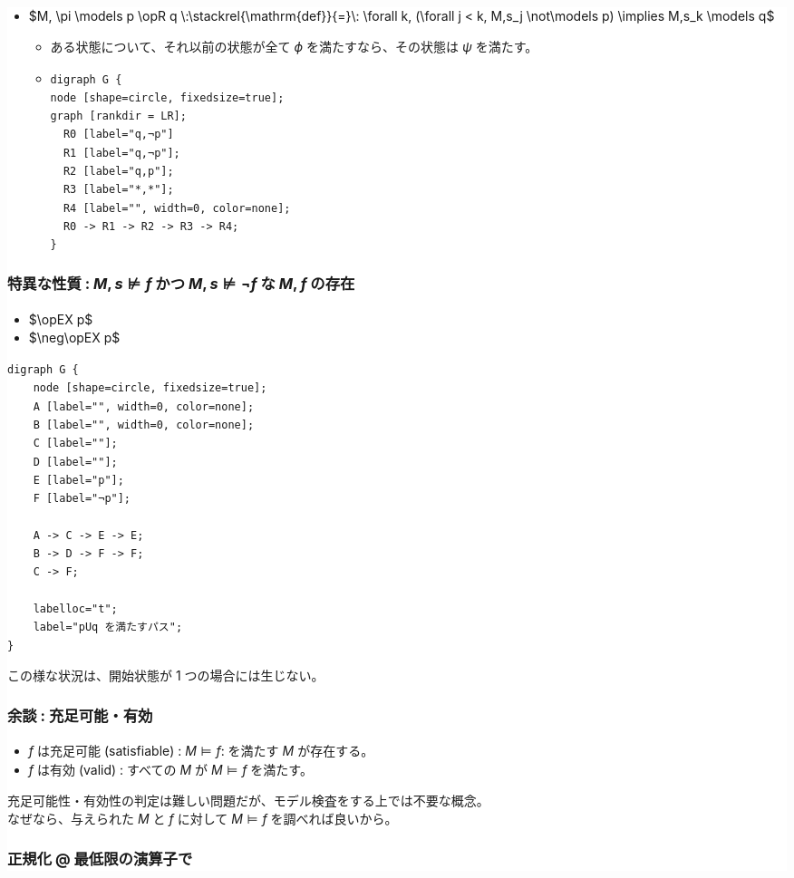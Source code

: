 - $M, \pi \models p \opR q \:\stackrel{\mathrm{def}}{=}\: \forall k, (\forall j < k, M,s_j \not\models p) \implies M,s_k \models q$

  - ある状態について、それ以前の状態が全て $\phi$ を満たすなら、その状態は $\psi$ を満たす。

  - ```graphviz
    digraph G {
    node [shape=circle, fixedsize=true];
    graph [rankdir = LR];
      R0 [label="q,¬p"]
      R1 [label="q,¬p"];
      R2 [label="q,p"];
      R3 [label="*,*"];
      R4 [label="", width=0, color=none];
      R0 -> R1 -> R2 -> R3 -> R4;
    }
    ```

### 特異な性質 : $M,s \not\models f$ かつ $M,s \not\models \neg f$ な $M$, $f$ の存在

- $\opEX p$
- $\neg\opEX p$

```graphviz
digraph G {
    node [shape=circle, fixedsize=true];
    A [label="", width=0, color=none];
    B [label="", width=0, color=none];
    C [label=""];
    D [label=""];
    E [label="p"];
    F [label="¬p"];

    A -> C -> E -> E;
    B -> D -> F -> F;
    C -> F;

    labelloc="t";
    label="pUq を満たすパス";
}
```

この様な状況は、開始状態が 1 つの場合には生じない。

### 余談 : 充足可能・有効

- $f$ は充足可能 (satisfiable) : $M \models f$: を満たす $M$ が存在する。
- $f$ は有効 (valid) : すべての $M$ が $M \models f$ を満たす。

充足可能性・有効性の判定は難しい問題だが、モデル検査をする上では不要な概念。<br>
なぜなら、与えられた $M$ と $f$ に対して $M \models f$ を調べれば良いから。

### 正規化 @ 最低限の演算子で
